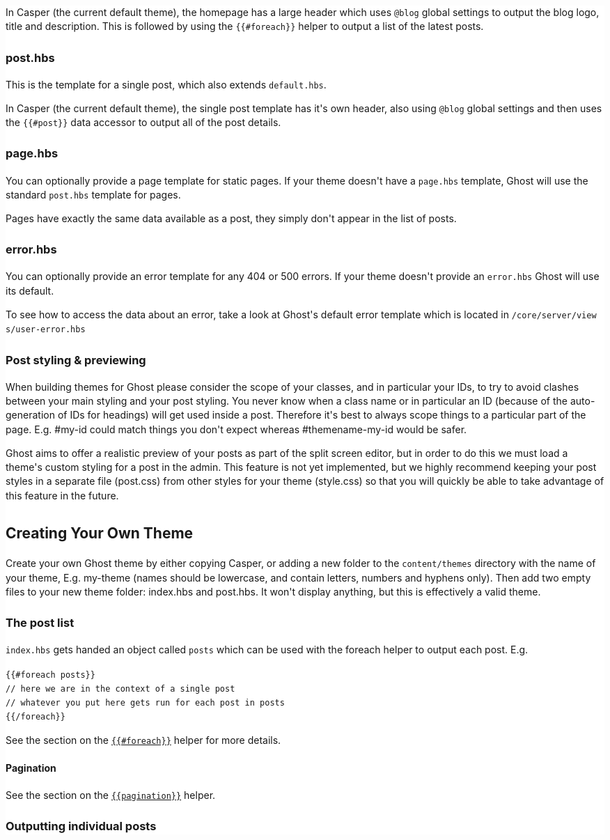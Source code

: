In Casper (the current default theme), the homepage has a large header which uses `@blog` global settings to output the blog logo, title and description. This is followed by using the `{{#foreach}}` helper to output a list of the latest posts.

### post.hbs

This is the template for a single post, which also extends <code class="path">default.hbs</code>.

In Casper (the current default theme), the single post template has it's own header, also using `@blog` global settings and then uses the `{{#post}}` data accessor to output all of the post details.

### page.hbs

You can optionally provide a page template for static pages. If your theme doesn't have a <code class="path">page.hbs</code> template, Ghost will use the standard <code class="path">post.hbs</code> template for pages.

Pages have exactly the same data available as a post, they simply don't appear in the list of posts.

### error.hbs

You can optionally provide an error template for any 404 or 500 errors. If your theme doesn't provide an <code class="path">error.hbs</code> Ghost will use its default.

To see how to access the data about an error, take a look at Ghost's default error template which is located in <code class="path">/core/server/views/user-error.hbs</code>

### Post styling & previewing

When building themes for Ghost please consider the scope of your classes, and in particular your IDs, to try to avoid clashes between your main styling and your post styling. You never know when a class name or in particular an ID (because of the auto-generation of IDs for headings) will get used inside a post. Therefore it's best to always scope things to a particular part of the page. E.g. #my-id could match things you don't expect whereas #themename-my-id would be safer.

Ghost aims to offer a realistic preview of your posts as part of the split screen editor, but in order to do this we must load a theme's custom styling for a post in the admin. This feature is not yet implemented, but we highly recommend keeping your post styles in a separate file (post.css) from other styles for your theme (style.css) so that you will quickly be able to take advantage of this feature in the future.

## Creating Your Own Theme <a id="create-your-own"></a>

Create your own Ghost theme by either copying Casper, or adding a new folder to the <code class="path">content/themes</code> directory with the name of your theme, E.g. my-theme (names should be lowercase, and contain letters, numbers and hyphens only). Then add two empty files to your new theme folder: index.hbs and post.hbs. It won't display anything, but this is effectively a valid theme.

### The post list

<code class="path">index.hbs</code> gets handed an object called `posts` which can be used with the foreach helper to output each post. E.g.

```
{{#foreach posts}}
// here we are in the context of a single post
// whatever you put here gets run for each post in posts
{{/foreach}}
```

See the section on the [`{{#foreach}}`](#foreach-helper) helper for more details.

#### Pagination

See the section on the [`{{pagination}}`](#pagination-helper) helper.

### Outputting individual posts